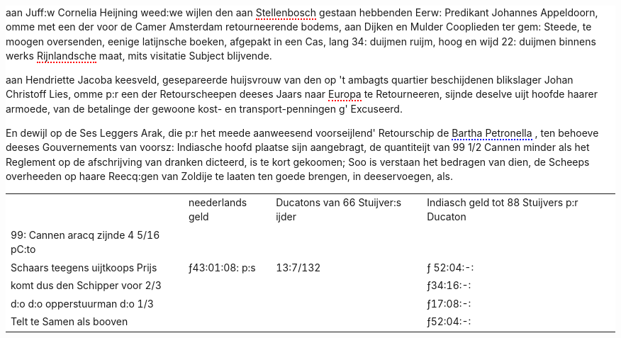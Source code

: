 aan Juff:w Cornelia Heijning weed:we wijlen den aan <span style="border-bottom: 2px dotted #FF0000;">Stellenbosch</span> gestaan hebbenden Eerw: Predikant Johannes Appeldoorn, omme met een der voor de Camer Amsterdam retourneerende bodems, aan Dijken en Mulder Cooplieden ter gem: Steede, te moogen oversenden, eenige latijnsche boeken, afgepakt in een Cas, lang 34: duijmen ruijm, hoog en wijd 22: duijmen binnens werks <span style="border-bottom: 2px dotted #FF0000;">Rijnlandsche</span> maat, mits visitatie Subject blijvende.

aan Hendriette Jacoba keesveld, gesepareerde huijsvrouw van den op 't ambagts quartier beschijdenen blikslager Johan Christoff Lies, omme p:r een der Retourscheepen deeses Jaars naar <span style="border-bottom: 2px dotted #FF0000;">Europa</span> te Retourneeren, sijnde deselve uijt hoofde haarer armoede, van de betalinge der gewoone kost- en transport-penningen g' Excuseerd.

En dewijl op de Ses Leggers Arak, die p:r het meede aanweesend voorseijlend' Retourschip de <span style="border-bottom: 2px dotted #0000FF;">Bartha Petronella</span> , ten behoeve deeses Gouvernements van voorsz: Indiasche hoofd plaatse sijn aangebragt, de quantiteijt van 99 1/2 Cannen minder als het Reglement op de afschrijving van dranken dicteerd, is te kort gekoomen; Soo is verstaan het bedragen van dien, de Scheeps overheeden op haare Reecq:gen van Zoldije te laaten ten goede brengen, in deeservoegen, als.

<table>
  <tbody>
    <tr>
      <td>&nbsp;</td>
      <td>neederlands geld</td>
      <td>Ducatons van 66 Stuijver:s ijder</td>
      <td>Indiasch geld tot 88 Stuijvers p:r Ducaton</td>
    </tr>
    <tr>
      <td>99: Cannen aracq zijnde 4 5/16 pC:to</td>
    </tr>
    <tr>
      <td>Schaars teegens uijtkoops Prijs</td>
      <td>ƒ43:01:08: p:s</td>
      <td>13:7/132</td>
      <td>ƒ 52:04:-:</td>
    </tr>
    <tr>
      <td>komt dus den Schipper voor 2/3</td>
      <td>&nbsp;</td>
      <td>&nbsp;</td>
      <td>ƒ34:16:-:</td>
    </tr>
    <tr>
      <td>d:o d:o opperstuurman d:o 1/3</td>
      <td>&nbsp;</td>
      <td>&nbsp;</td>
      <td>ƒ17:08:-:</td>
    </tr>
    <tr>
      <td>Telt te Samen als booven</td>
      <td>&nbsp;</td>
      <td>&nbsp;</td>
      <td>ƒ52:04:-:</td>
    </tr>
  </tbody>
</table>
